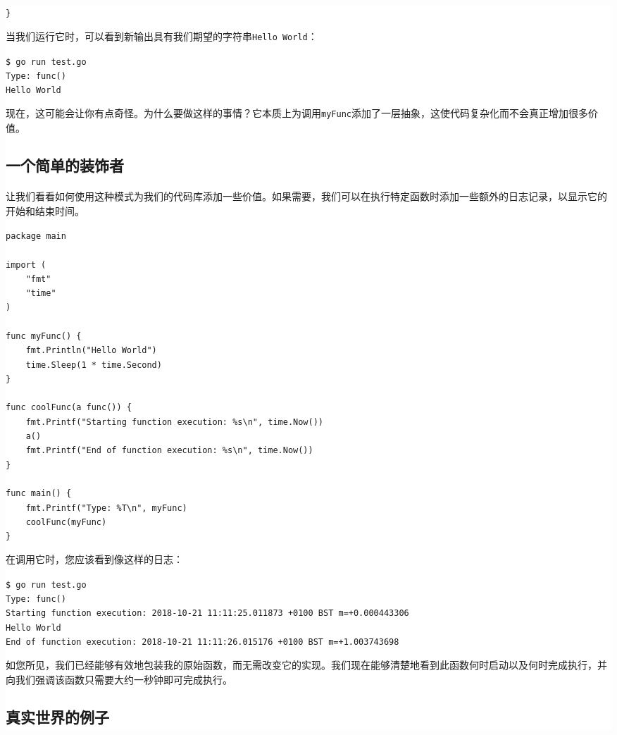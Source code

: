 ```golang
}
```

当我们运行它时，可以看到新输出具有我们期望的字符串`Hello World`：

```golang
$ go run test.go
Type: func()
Hello World
```

现在，这可能会让你有点奇怪。为什么要做这样的事情？它本质上为调用`myFunc`添加了一层抽象，这使代码复杂化而不会真正增加很多价值。

## 一个简单的装饰者

让我们看看如何使用这种模式为我们的代码库添加一些价值。如果需要，我们可以在执行特定函数时添加一些额外的日志记录，以显示它的开始和结束时间。

```golang
package main

import (
    "fmt"
    "time"
)

func myFunc() {
    fmt.Println("Hello World")
    time.Sleep(1 * time.Second)
}

func coolFunc(a func()) {
    fmt.Printf("Starting function execution: %s\n", time.Now())
    a()
    fmt.Printf("End of function execution: %s\n", time.Now())
}

func main() {
    fmt.Printf("Type: %T\n", myFunc)
    coolFunc(myFunc)
}
```

在调用它时，您应该看到像这样的日志：

```golang
$ go run test.go
Type: func()
Starting function execution: 2018-10-21 11:11:25.011873 +0100 BST m=+0.000443306
Hello World
End of function execution: 2018-10-21 11:11:26.015176 +0100 BST m=+1.003743698
```

如您所见，我们已经能够有效地包装我的原始函数，而无需改变它的实现。我们现在能够清楚地看到此函数何时启动以及何时完成执行，并向我们强调该函数只需要大约一秒钟即可完成执行。

## 真实世界的例子

